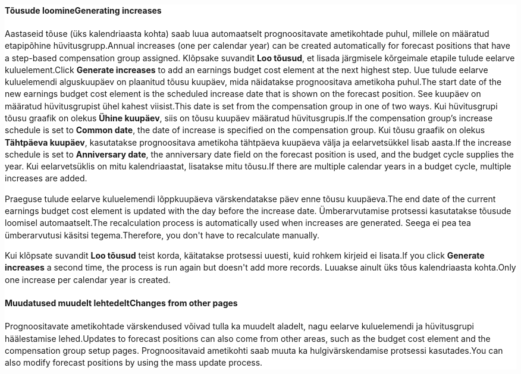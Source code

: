 #### <a name="generating-increases"></a><span data-ttu-id="d8ab0-265">Tõusude loomine</span><span class="sxs-lookup"><span data-stu-id="d8ab0-265">Generating increases</span></span>

<span data-ttu-id="d8ab0-266">Aastaseid tõuse (üks kalendriaasta kohta) saab luua automaatselt prognoositavate ametikohtade puhul, millele on määratud etapipõhine hüvitusgrupp.</span><span class="sxs-lookup"><span data-stu-id="d8ab0-266">Annual increases (one per calendar year) can be created automatically for forecast positions that have a step-based compensation group assigned.</span></span> <span data-ttu-id="d8ab0-267">Klõpsake suvandit **Loo tõusud**, et lisada järgmisele kõrgeimale etapile tulude eelarve kuluelement.</span><span class="sxs-lookup"><span data-stu-id="d8ab0-267">Click **Generate increases** to add an earnings budget cost element at the next highest step.</span></span> <span data-ttu-id="d8ab0-268">Uue tulude eelarve kuluelemendi alguskuupäev on plaanitud tõusu kuupäev, mida näidatakse prognoositava ametikoha puhul.</span><span class="sxs-lookup"><span data-stu-id="d8ab0-268">The start date of the new earnings budget cost element is the scheduled increase date that is shown on the forecast position.</span></span> <span data-ttu-id="d8ab0-269">See kuupäev on määratud hüvitusgrupist ühel kahest viisist.</span><span class="sxs-lookup"><span data-stu-id="d8ab0-269">This date is set from the compensation group in one of two ways.</span></span> <span data-ttu-id="d8ab0-270">Kui hüvitusgrupi tõusu graafik on olekus **Ühine kuupäev**, siis on tõusu kuupäev määratud hüvitusgrupis.</span><span class="sxs-lookup"><span data-stu-id="d8ab0-270">If the compensation group’s increase schedule is set to **Common date**, the date of increase is specified on the compensation group.</span></span> <span data-ttu-id="d8ab0-271">Kui tõusu graafik on olekus **Tähtpäeva kuupäev**, kasutatakse prognoositava ametikoha tähtpäeva kuupäeva välja ja eelarvetsükkel lisab aasta.</span><span class="sxs-lookup"><span data-stu-id="d8ab0-271">If the increase schedule is set to **Anniversary date**, the anniversary date field on the forecast position is used, and the budget cycle supplies the year.</span></span> <span data-ttu-id="d8ab0-272">Kui eelarvetsüklis on mitu kalendriaastat, lisatakse mitu tõusu.</span><span class="sxs-lookup"><span data-stu-id="d8ab0-272">If there are multiple calendar years in a budget cycle, multiple increases are added.</span></span> 

<span data-ttu-id="d8ab0-273">Praeguse tulude eelarve kuluelemendi lõppkuupäeva värskendatakse päev enne tõusu kuupäeva.</span><span class="sxs-lookup"><span data-stu-id="d8ab0-273">The end date of the current earnings budget cost element is updated with the day before the increase date.</span></span> <span data-ttu-id="d8ab0-274">Ümberarvutamise protsessi kasutatakse tõusude loomisel automaatselt.</span><span class="sxs-lookup"><span data-stu-id="d8ab0-274">The recalculation process is automatically used when increases are generated.</span></span> <span data-ttu-id="d8ab0-275">Seega ei pea tea ümberarvutusi käsitsi tegema.</span><span class="sxs-lookup"><span data-stu-id="d8ab0-275">Therefore, you don't have to recalculate manually.</span></span> 

<span data-ttu-id="d8ab0-276">Kui klõpsate suvandit **Loo tõusud** teist korda, käitatakse protsessi uuesti, kuid rohkem kirjeid ei lisata.</span><span class="sxs-lookup"><span data-stu-id="d8ab0-276">If you click **Generate increases** a second time, the process is run again but doesn't add more records.</span></span> <span data-ttu-id="d8ab0-277">Luuakse ainult üks tõus kalendriaasta kohta.</span><span class="sxs-lookup"><span data-stu-id="d8ab0-277">Only one increase per calendar year is created.</span></span>

#### <a name="changes-from-other-pages"></a><span data-ttu-id="d8ab0-278">Muudatused muudelt lehtedelt</span><span class="sxs-lookup"><span data-stu-id="d8ab0-278">Changes from other pages</span></span>

<span data-ttu-id="d8ab0-279">Prognoositavate ametikohtade värskendused võivad tulla ka muudelt aladelt, nagu eelarve kuluelemendi ja hüvitusgrupi häälestamise lehed.</span><span class="sxs-lookup"><span data-stu-id="d8ab0-279">Updates to forecast positions can also come from other areas, such as the budget cost element and the compensation group setup pages.</span></span> <span data-ttu-id="d8ab0-280">Prognoositavaid ametikohti saab muuta ka hulgivärskendamise protsessi kasutades.</span><span class="sxs-lookup"><span data-stu-id="d8ab0-280">You can also modify forecast positions by using the mass update process.</span></span> 
